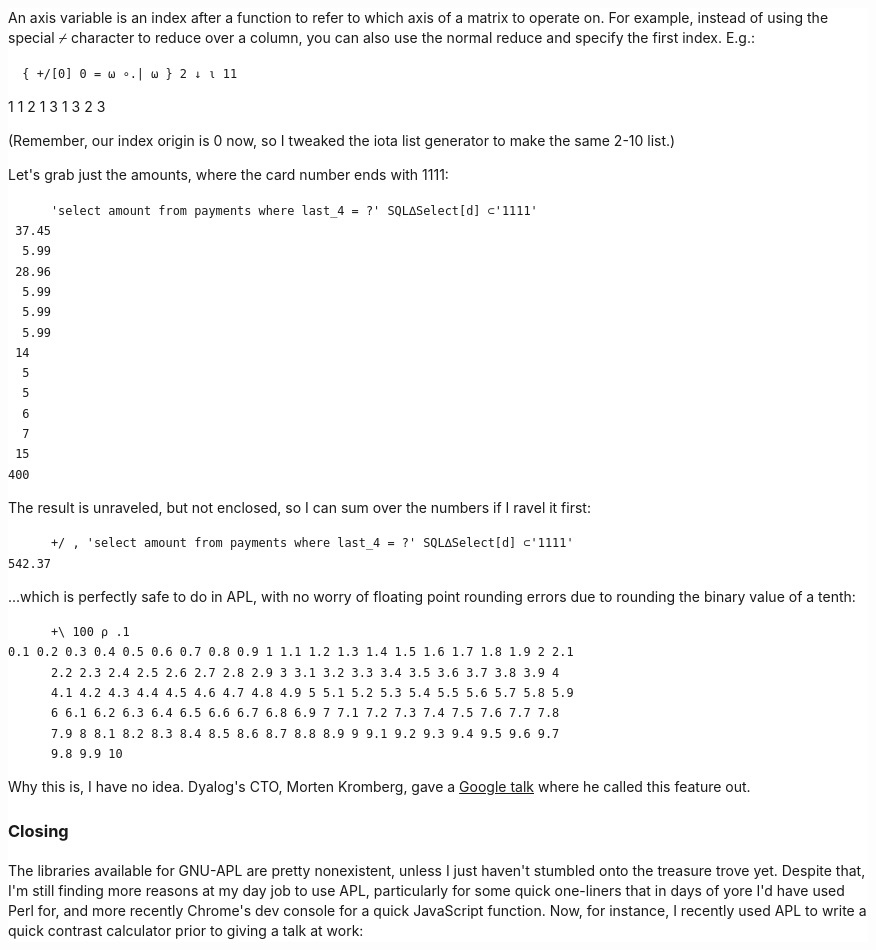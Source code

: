 
An axis variable is an index after a function to refer to which axis of a matrix to operate on. For example, instead of using the special ⌿ character to reduce over a column, you can also use the normal reduce and specify the first index. E.g.:

      { +/[0] 0 = ⍵ ∘.| ⍵ } 2 ↓ ⍳ 11
    

1 1 2 1 3 1 3 2 3

(Remember, our index origin is 0 now, so I tweaked the iota list generator to make the same 2-10 list.)

Let's grab just the amounts, where the card number ends with 1111:

          'select amount from payments where last_4 = ?' SQL∆Select[d] ⊂'1111'
     37.45
      5.99
     28.96
      5.99
      5.99
      5.99
     14
      5
      5
      6
      7
     15
    400
    

The result is unraveled, but not enclosed, so I can sum over the numbers if I ravel it first:

          +/ , 'select amount from payments where last_4 = ?' SQL∆Select[d] ⊂'1111'
    542.37
    

...which is perfectly safe to do in APL, with no worry of floating point rounding errors due to rounding the binary value of a tenth:

          +\ 100 ⍴ .1
    0.1 0.2 0.3 0.4 0.5 0.6 0.7 0.8 0.9 1 1.1 1.2 1.3 1.4 1.5 1.6 1.7 1.8 1.9 2 2.1
          2.2 2.3 2.4 2.5 2.6 2.7 2.8 2.9 3 3.1 3.2 3.3 3.4 3.5 3.6 3.7 3.8 3.9 4
          4.1 4.2 4.3 4.4 4.5 4.6 4.7 4.8 4.9 5 5.1 5.2 5.3 5.4 5.5 5.6 5.7 5.8 5.9
          6 6.1 6.2 6.3 6.4 6.5 6.6 6.7 6.8 6.9 7 7.1 7.2 7.3 7.4 7.5 7.6 7.7 7.8
          7.9 8 8.1 8.2 8.3 8.4 8.5 8.6 8.7 8.8 8.9 9 9.1 9.2 9.3 9.4 9.5 9.6 9.7
          9.8 9.9 10
    

Why this is, I have no idea. Dyalog's CTO, Morten Kromberg, gave a [Google talk](https://www.youtube.com/watch?v=PlM9BXfu7UY) where he called this feature out.

### Closing

The libraries available for GNU-APL are pretty nonexistent, unless I just haven't stumbled onto the treasure trove yet. Despite that, I'm still finding more reasons at my day job to use APL, particularly for some quick one-liners that in days of yore I'd have used Perl for, and more recently Chrome's dev console for a quick JavaScript function. Now, for instance, I recently used APL to write a quick contrast calculator prior to giving a talk at work:
